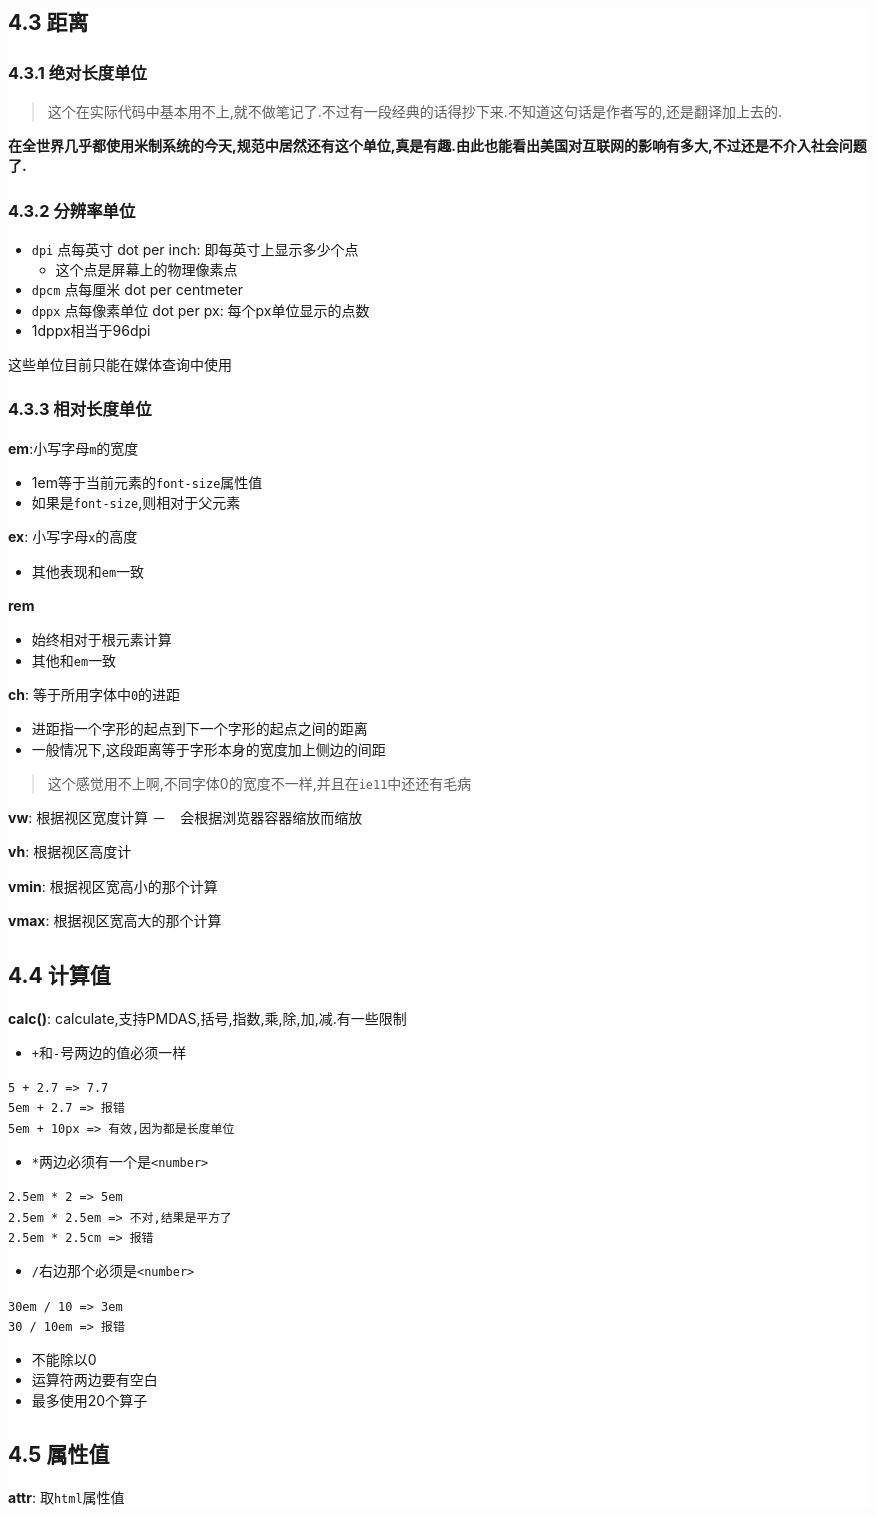 ## 4.3 距离
### 4.3.1 绝对长度单位
> 这个在实际代码中基本用不上,就不做笔记了.不过有一段经典的话得抄下来.不知道这句话是作者写的,还是翻译加上去的.

**在全世界几乎都使用米制系统的今天,规范中居然还有这个单位,真是有趣.由此也能看出美国对互联网的影响有多大,不过还是不介入社会问题了.**
### 4.3.2 分辨率单位
- `dpi` 点每英寸 dot per inch: 即每英寸上显示多少个点
  - 这个点是屏幕上的物理像素点
- `dpcm` 点每厘米 dot per centmeter
- `dppx` 点每像素单位 dot per px: 每个px单位显示的点数
 - 1dppx相当于96dpi

这些单位目前只能在媒体查询中使用
 
### 4.3.3 相对长度单位
**em**:小写字母`m`的宽度
 - 1em等于当前元素的`font-size`属性值
 - 如果是`font-size`,则相对于父元素

**ex**: 小写字母`x`的高度
- 其他表现和`em`一致 

**rem**
- 始终相对于根元素计算
- 其他和`em`一致

**ch**: 等于所用字体中`0`的进距
- 进距指一个字形的起点到下一个字形的起点之间的距离
- 一般情况下,这段距离等于字形本身的宽度加上侧边的间距

> 这个感觉用不上啊,不同字体0的宽度不一样,并且在`ie11`中还还有毛病

**vw**: 根据视区宽度计算
－　会根据浏览器容器缩放而缩放

**vh**: 根据视区高度计

**vmin**: 根据视区宽高小的那个计算

**vmax**: 根据视区宽高大的那个计算
## 4.4 计算值
**calc()**: calculate,支持PMDAS,括号,指数,乘,除,加,减.有一些限制
- `+`和`-`号两边的值必须一样
```
5 + 2.7 => 7.7
5em + 2.7 => 报错
5em + 10px => 有效,因为都是长度单位
```
- `*`两边必须有一个是`<number>`
```
2.5em * 2 => 5em
2.5em * 2.5em => 不对,结果是平方了
2.5em * 2.5cm => 报错
```
- `/`右边那个必须是`<number>`
```
30em / 10 => 3em
30 / 10em => 报错
```
- 不能除以0
- 运算符两边要有空白
- 最多使用20个算子
## 4.5 属性值
**attr**: 取`html`属性值
